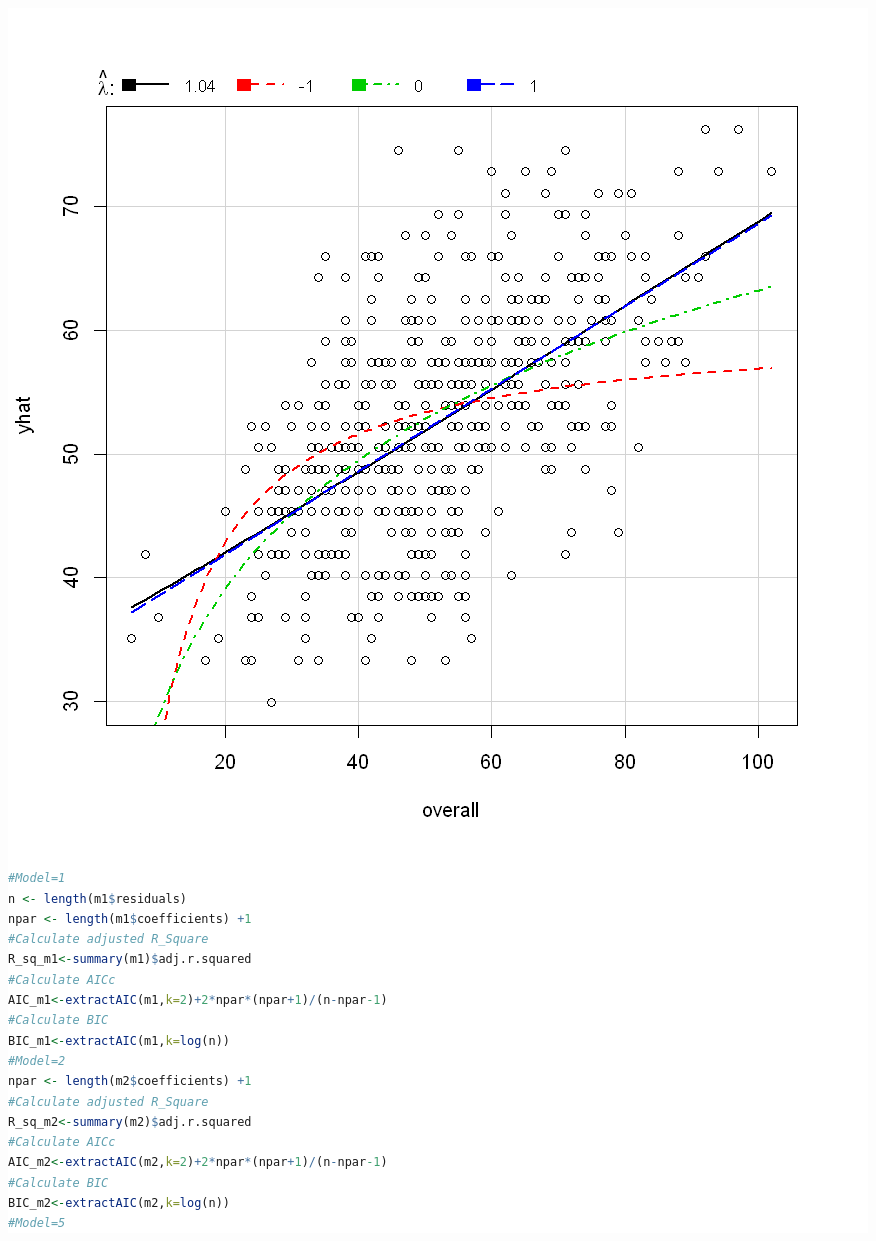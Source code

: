 ![png](output_89_2.png)



```R
#Model=1
n <- length(m1$residuals)
npar <- length(m1$coefficients) +1
#Calculate adjusted R_Square
R_sq_m1<-summary(m1)$adj.r.squared
#Calculate AICc
AIC_m1<-extractAIC(m1,k=2)+2*npar*(npar+1)/(n-npar-1)
#Calculate BIC
BIC_m1<-extractAIC(m1,k=log(n))
#Model=2
npar <- length(m2$coefficients) +1
#Calculate adjusted R_Square
R_sq_m2<-summary(m2)$adj.r.squared
#Calculate AICc
AIC_m2<-extractAIC(m2,k=2)+2*npar*(npar+1)/(n-npar-1)
#Calculate BIC
BIC_m2<-extractAIC(m2,k=log(n))
#Model=5
```